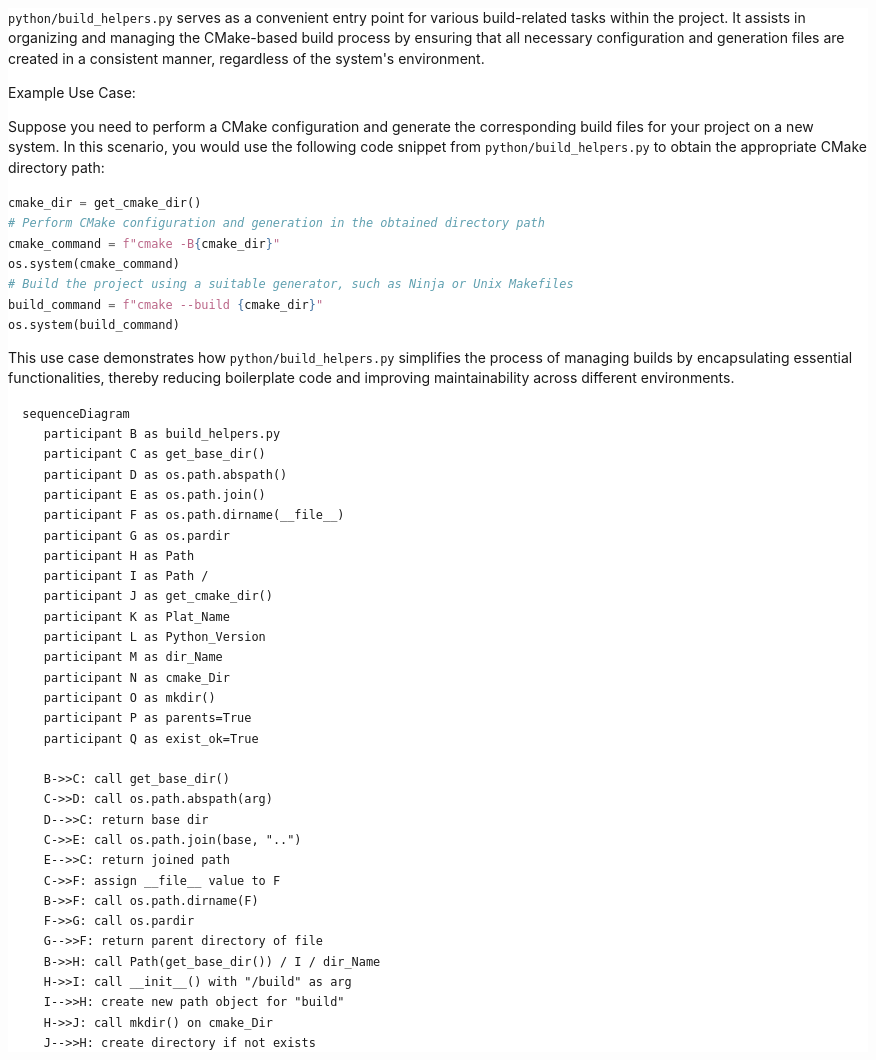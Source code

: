    `python/build_helpers.py` serves as a convenient entry point for various build-related tasks within the project. It assists in organizing and managing the CMake-based build process by ensuring that all necessary configuration and generation files are created in a consistent manner, regardless of the system's environment.

   Example Use Case:

   Suppose you need to perform a CMake configuration and generate the corresponding build files for your project on a new system. In this scenario, you would use the following code snippet from `python/build_helpers.py` to obtain the appropriate CMake directory path:

   ```python
   cmake_dir = get_cmake_dir()
   # Perform CMake configuration and generation in the obtained directory path
   cmake_command = f"cmake -B{cmake_dir}"
   os.system(cmake_command)
   # Build the project using a suitable generator, such as Ninja or Unix Makefiles
   build_command = f"cmake --build {cmake_dir}"
   os.system(build_command)
   ```

   This use case demonstrates how `python/build_helpers.py` simplifies the process of managing builds by encapsulating essential functionalities, thereby reducing boilerplate code and improving maintainability across different environments.

 ```mermaid
   sequenceDiagram
      participant B as build_helpers.py
      participant C as get_base_dir()
      participant D as os.path.abspath()
      participant E as os.path.join()
      participant F as os.path.dirname(__file__)
      participant G as os.pardir
      participant H as Path
      participant I as Path /
      participant J as get_cmake_dir()
      participant K as Plat_Name
      participant L as Python_Version
      participant M as dir_Name
      participant N as cmake_Dir
      participant O as mkdir()
      participant P as parents=True
      participant Q as exist_ok=True

      B->>C: call get_base_dir()
      C->>D: call os.path.abspath(arg)
      D-->>C: return base dir
      C->>E: call os.path.join(base, "..")
      E-->>C: return joined path
      C->>F: assign __file__ value to F
      B->>F: call os.path.dirname(F)
      F->>G: call os.pardir
      G-->>F: return parent directory of file
      B->>H: call Path(get_base_dir()) / I / dir_Name
      H->>I: call __init__() with "/build" as arg
      I-->>H: create new path object for "build"
      H->>J: call mkdir() on cmake_Dir
      J-->>H: create directory if not exists
   ```
